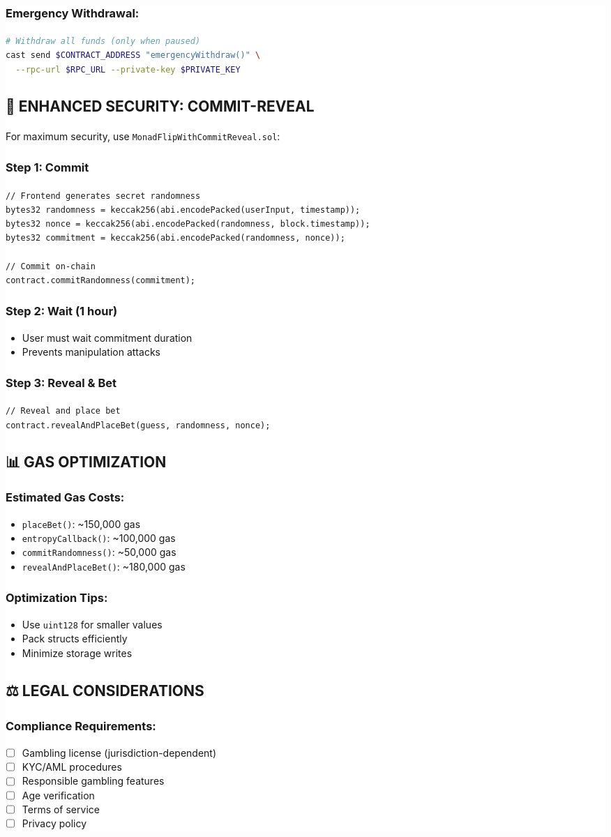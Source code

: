 ### **Emergency Withdrawal:**
```bash
# Withdraw all funds (only when paused)
cast send $CONTRACT_ADDRESS "emergencyWithdraw()" \
  --rpc-url $RPC_URL --private-key $PRIVATE_KEY
```

## 🔐 ENHANCED SECURITY: COMMIT-REVEAL

For maximum security, use `MonadFlipWithCommitReveal.sol`:

### **Step 1: Commit**
```solidity
// Frontend generates secret randomness
bytes32 randomness = keccak256(abi.encodePacked(userInput, timestamp));
bytes32 nonce = keccak256(abi.encodePacked(randomness, block.timestamp));
bytes32 commitment = keccak256(abi.encodePacked(randomness, nonce));

// Commit on-chain
contract.commitRandomness(commitment);
```

### **Step 2: Wait (1 hour)**
- User must wait commitment duration
- Prevents manipulation attacks

### **Step 3: Reveal & Bet**
```solidity
// Reveal and place bet
contract.revealAndPlaceBet(guess, randomness, nonce);
```

## 📊 GAS OPTIMIZATION

### **Estimated Gas Costs:**
- `placeBet()`: ~150,000 gas
- `entropyCallback()`: ~100,000 gas
- `commitRandomness()`: ~50,000 gas
- `revealAndPlaceBet()`: ~180,000 gas

### **Optimization Tips:**
- Use `uint128` for smaller values
- Pack structs efficiently
- Minimize storage writes

## ⚖️ LEGAL CONSIDERATIONS

### **Compliance Requirements:**
- [ ] Gambling license (jurisdiction-dependent)
- [ ] KYC/AML procedures
- [ ] Responsible gambling features
- [ ] Age verification
- [ ] Terms of service
- [ ] Privacy policy
